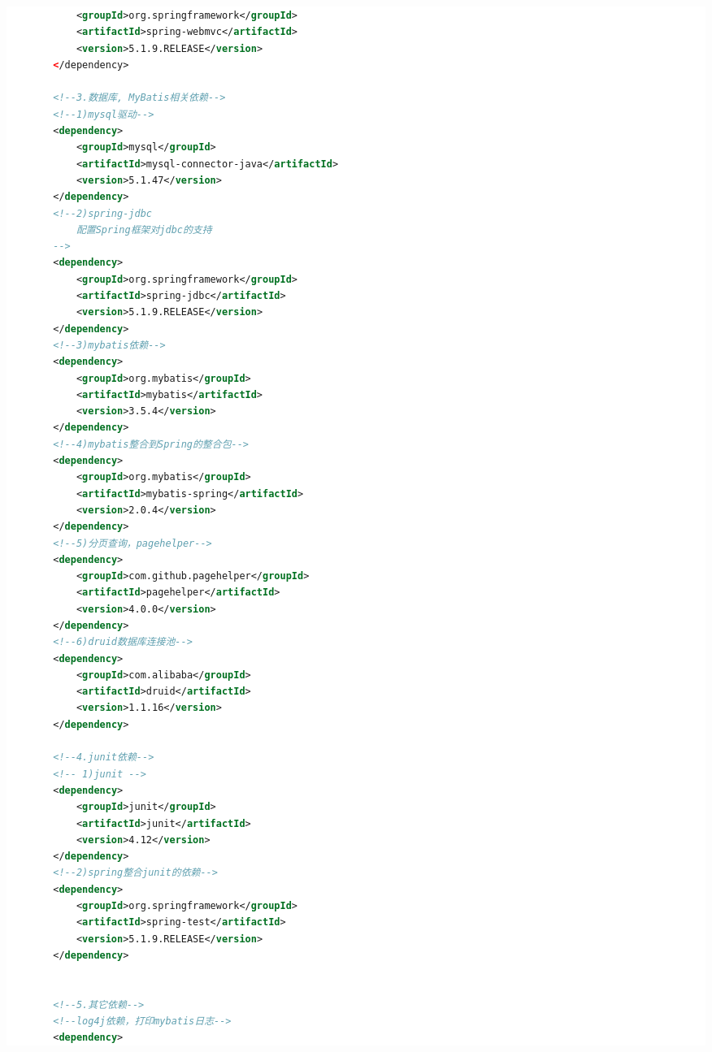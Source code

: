 ~~~~xml
            <groupId>org.springframework</groupId>
            <artifactId>spring-webmvc</artifactId>
            <version>5.1.9.RELEASE</version>
        </dependency>

        <!--3.数据库, MyBatis相关依赖-->
        <!--1)mysql驱动-->
        <dependency>
            <groupId>mysql</groupId>
            <artifactId>mysql-connector-java</artifactId>
            <version>5.1.47</version>
        </dependency>
        <!--2)spring-jdbc
            配置Spring框架对jdbc的支持
        -->
        <dependency>
            <groupId>org.springframework</groupId>
            <artifactId>spring-jdbc</artifactId>
            <version>5.1.9.RELEASE</version>
        </dependency>
        <!--3)mybatis依赖-->
        <dependency>
            <groupId>org.mybatis</groupId>
            <artifactId>mybatis</artifactId>
            <version>3.5.4</version>
        </dependency>
        <!--4)mybatis整合到Spring的整合包-->
        <dependency>
            <groupId>org.mybatis</groupId>
            <artifactId>mybatis-spring</artifactId>
            <version>2.0.4</version>
        </dependency>
        <!--5)分页查询，pagehelper-->
        <dependency>
            <groupId>com.github.pagehelper</groupId>
            <artifactId>pagehelper</artifactId>
            <version>4.0.0</version>
        </dependency>
        <!--6)druid数据库连接池-->
        <dependency>
            <groupId>com.alibaba</groupId>
            <artifactId>druid</artifactId>
            <version>1.1.16</version>
        </dependency>

        <!--4.junit依赖-->
        <!-- 1)junit -->
        <dependency>
            <groupId>junit</groupId>
            <artifactId>junit</artifactId>
            <version>4.12</version>
        </dependency>
        <!--2)spring整合junit的依赖-->
        <dependency>
            <groupId>org.springframework</groupId>
            <artifactId>spring-test</artifactId>
            <version>5.1.9.RELEASE</version>
        </dependency>


        <!--5.其它依赖-->
        <!--log4j依赖，打印mybatis日志-->
        <dependency>
~~~~